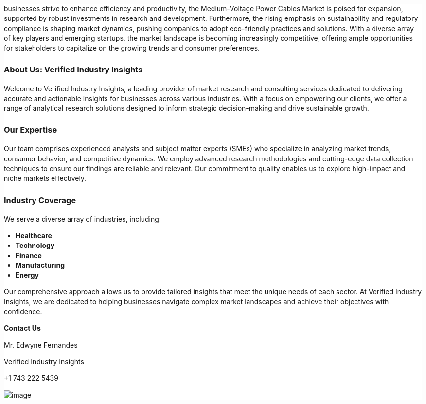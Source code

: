 businesses strive to enhance efficiency and productivity, the Medium-Voltage Power Cables Market is poised for expansion, supported by robust investments in research and development. Furthermore, the rising emphasis on sustainability and regulatory compliance is shaping market dynamics, pushing companies to adopt eco-friendly practices and solutions. With a diverse array of key players and emerging startups, the market landscape is becoming increasingly competitive, offering ample opportunities for stakeholders to capitalize on the growing trends and consumer preferences.</p><h3>About Us: Verified Industry Insights</h3><p>Welcome to Verified Industry Insights, a leading provider of market research and consulting services dedicated to delivering accurate and actionable insights for businesses across various industries. With a focus on empowering our clients, we offer a range of analytical research solutions designed to inform strategic decision-making and drive sustainable growth.</p><h3>Our Expertise</h3><p>Our team comprises experienced analysts and subject matter experts (SMEs) who specialize in analyzing market trends, consumer behavior, and competitive dynamics. We employ advanced research methodologies and cutting-edge data collection techniques to ensure our findings are reliable and relevant. Our commitment to quality enables us to explore high-impact and niche markets effectively.</p><h3>Industry Coverage</h3><p>We serve a diverse array of industries, including:</p><ul><li><strong>Healthcare</strong></li><li><strong>Technology</strong></li><li><strong>Finance</strong></li><li><strong>Manufacturing</strong></li><li><strong>Energy</strong></li></ul><p>Our comprehensive approach allows us to provide tailored insights that meet the unique needs of each sector. At Verified Industry Insights, we are dedicated to helping businesses navigate complex market landscapes and achieve their objectives with confidence.</p><p><strong>Contact Us</strong></p><p>Mr. Edwyne Fernandes</p><p><a href="https://www.verifiedindustryinsights.com/">Verified Industry Insights</a></p><p>+1 743 222 5439</p>
![image](https://github.com/user-attachments/assets/8b5e1999-c367-4a39-b85e-c7337bf24d84)
